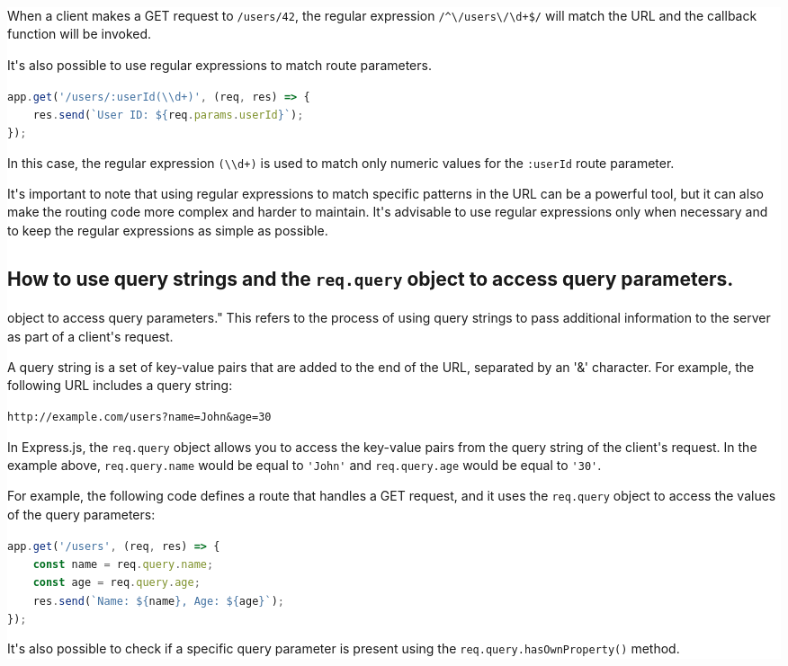When a client makes a GET request to `/users/42`, the regular expression `/^\/users\/\d+$/` will match the URL and the callback function will be invoked.

It's also possible to use regular expressions to match route parameters.



```js
app.get('/users/:userId(\\d+)', (req, res) => {
    res.send(`User ID: ${req.params.userId}`);
});

```


In this case, the regular expression `(\\d+)` is used to match only numeric values for the `:userId` route parameter.

It's important to note that using regular expressions to match specific patterns in the URL can be a powerful tool, but it can also make the routing code more complex and harder to maintain. It's advisable to use regular expressions only when necessary and to keep the regular expressions as simple as possible.

##  How to use query strings and the `req.query` object to access query parameters. 
object to access query parameters." This refers to the process of using query strings to pass additional information to the server as part of a client's request.

A query string is a set of key-value pairs that are added to the end of the URL, separated by an '&' character. For example, the following URL includes a query string:



```http
http://example.com/users?name=John&age=30
```

In Express.js, the `req.query` object allows you to access the key-value pairs from the query string of the client's request. In the example above, `req.query.name` would be equal to `'John'` and `req.query.age` would be equal to `'30'`.

For example, the following code defines a route that handles a GET request, and it uses the `req.query` object to access the values of the query parameters:



```js
app.get('/users', (req, res) => {
    const name = req.query.name;
    const age = req.query.age;
    res.send(`Name: ${name}, Age: ${age}`);
});

```


It's also possible to check if a specific query parameter is present using the `req.query.hasOwnProperty()` method.


